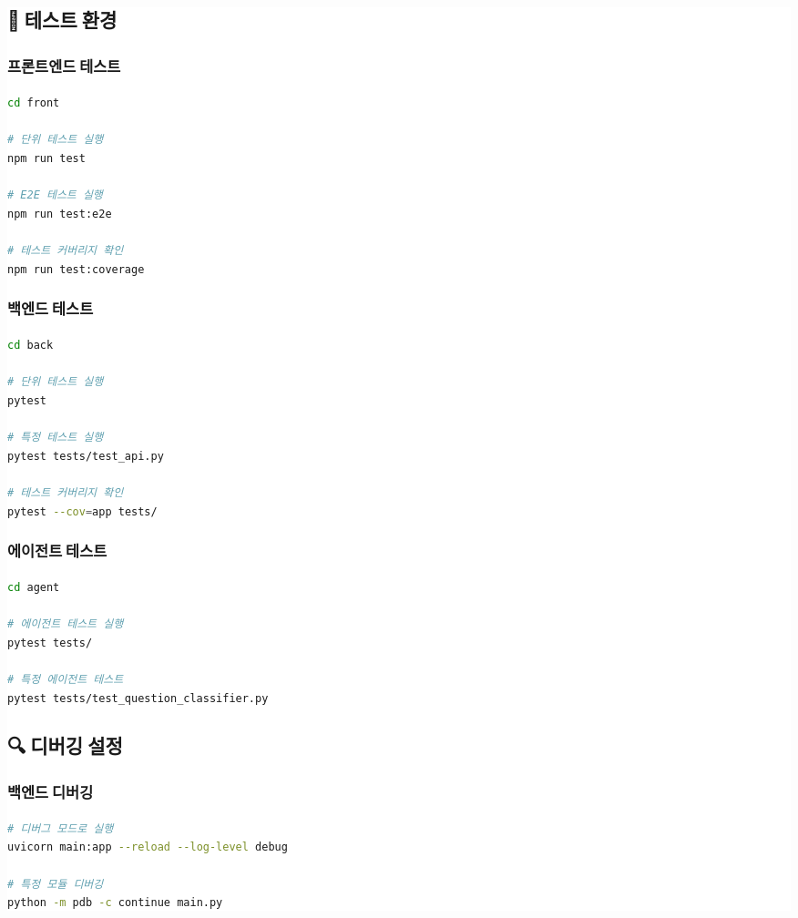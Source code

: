 ## 🧪 테스트 환경

### 프론트엔드 테스트
```bash
cd front

# 단위 테스트 실행
npm run test

# E2E 테스트 실행
npm run test:e2e

# 테스트 커버리지 확인
npm run test:coverage
```

### 백엔드 테스트
```bash
cd back

# 단위 테스트 실행
pytest

# 특정 테스트 실행
pytest tests/test_api.py

# 테스트 커버리지 확인
pytest --cov=app tests/
```

### 에이전트 테스트
```bash
cd agent

# 에이전트 테스트 실행
pytest tests/

# 특정 에이전트 테스트
pytest tests/test_question_classifier.py
```

## 🔍 디버깅 설정

### 백엔드 디버깅
```bash
# 디버그 모드로 실행
uvicorn main:app --reload --log-level debug

# 특정 모듈 디버깅
python -m pdb -c continue main.py
```
